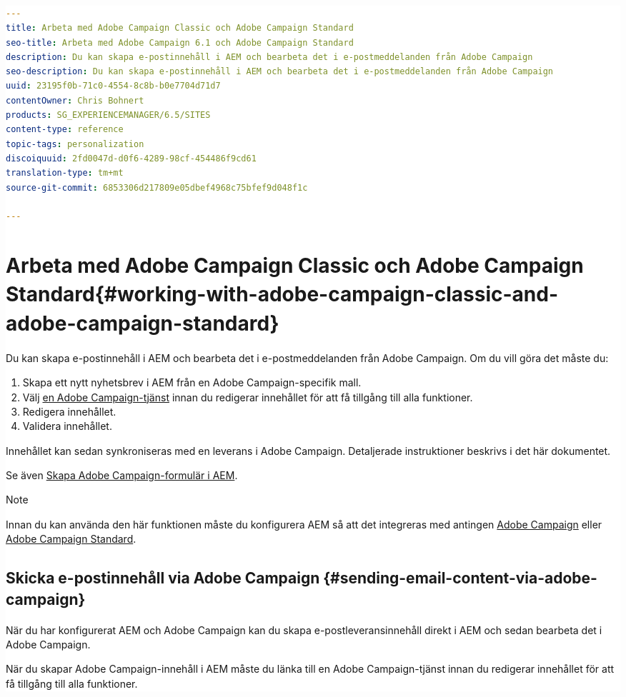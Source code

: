 ```yaml
---
title: Arbeta med Adobe Campaign Classic och Adobe Campaign Standard
seo-title: Arbeta med Adobe Campaign 6.1 och Adobe Campaign Standard
description: Du kan skapa e-postinnehåll i AEM och bearbeta det i e-postmeddelanden från Adobe Campaign
seo-description: Du kan skapa e-postinnehåll i AEM och bearbeta det i e-postmeddelanden från Adobe Campaign
uuid: 23195f0b-71c0-4554-8c8b-b0e7704d71d7
contentOwner: Chris Bohnert
products: SG_EXPERIENCEMANAGER/6.5/SITES
content-type: reference
topic-tags: personalization
discoiquuid: 2fd0047d-d0f6-4289-98cf-454486f9cd61
translation-type: tm+mt
source-git-commit: 6853306d217809e05dbef4968c75bfef9d048f1c

---
```



# Arbeta med Adobe Campaign Classic och Adobe Campaign Standard{#working-with-adobe-campaign-classic-and-adobe-campaign-standard}

Du kan skapa e-postinnehåll i AEM och bearbeta det i e-postmeddelanden från Adobe Campaign. Om du vill göra det måste du:

1. Skapa ett nytt nyhetsbrev i AEM från en Adobe Campaign-specifik mall.
1. Välj [en Adobe Campaign-tjänst](#selecting-the-adobe-campaign-cloud-service-and-template) innan du redigerar innehållet för att få tillgång till alla funktioner.
1. Redigera innehållet.
1. Validera innehållet.

Innehållet kan sedan synkroniseras med en leverans i Adobe Campaign. Detaljerade instruktioner beskrivs i det här dokumentet.

Se även [Skapa Adobe Campaign-formulär i AEM](/help/sites-authoring/adobe-campaign-forms.md).

>[!NOTE]
>
>Innan du kan använda den här funktionen måste du konfigurera AEM så att det integreras med antingen [Adobe Campaign](/help/sites-administering/campaignonpremise.md) eller [Adobe Campaign Standard](/help/sites-administering/campaignstandard.md).

## Skicka e-postinnehåll via Adobe Campaign {#sending-email-content-via-adobe-campaign}

När du har konfigurerat AEM och Adobe Campaign kan du skapa e-postleveransinnehåll direkt i AEM och sedan bearbeta det i Adobe Campaign.

När du skapar Adobe Campaign-innehåll i AEM måste du länka till en Adobe Campaign-tjänst innan du redigerar innehållet för att få tillgång till alla funktioner.
